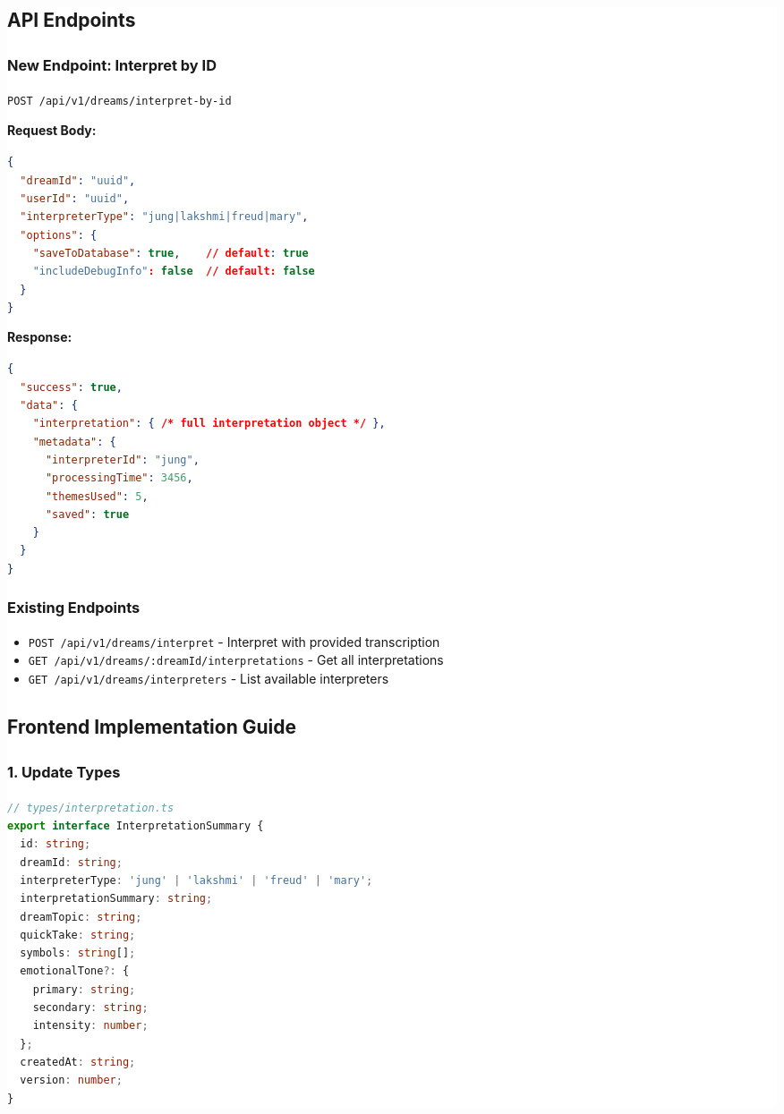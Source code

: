 ## API Endpoints

### New Endpoint: Interpret by ID
```
POST /api/v1/dreams/interpret-by-id
```

**Request Body:**
```json
{
  "dreamId": "uuid",
  "userId": "uuid",
  "interpreterType": "jung|lakshmi|freud|mary",
  "options": {
    "saveToDatabase": true,    // default: true
    "includeDebugInfo": false  // default: false
  }
}
```

**Response:**
```json
{
  "success": true,
  "data": {
    "interpretation": { /* full interpretation object */ },
    "metadata": {
      "interpreterId": "jung",
      "processingTime": 3456,
      "themesUsed": 5,
      "saved": true
    }
  }
}
```

### Existing Endpoints
- `POST /api/v1/dreams/interpret` - Interpret with provided transcription
- `GET /api/v1/dreams/:dreamId/interpretations` - Get all interpretations
- `GET /api/v1/dreams/interpreters` - List available interpreters

## Frontend Implementation Guide

### 1. Update Types

```typescript
// types/interpretation.ts
export interface InterpretationSummary {
  id: string;
  dreamId: string;
  interpreterType: 'jung' | 'lakshmi' | 'freud' | 'mary';
  interpretationSummary: string;
  dreamTopic: string;
  quickTake: string;
  symbols: string[];
  emotionalTone?: {
    primary: string;
    secondary: string;
    intensity: number;
  };
  createdAt: string;
  version: number;
}

```